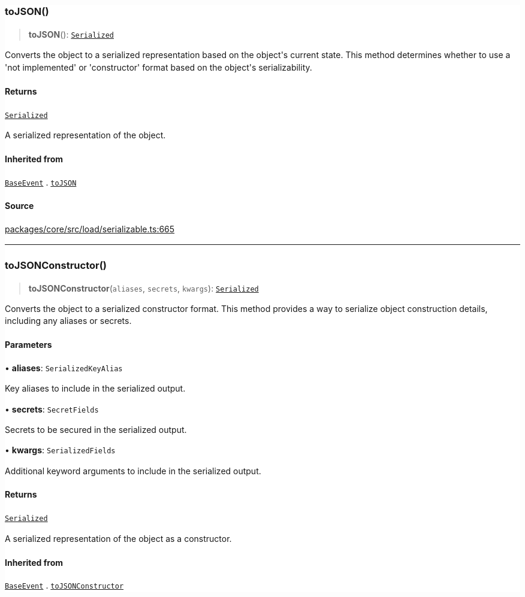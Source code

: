 ### toJSON()

> **toJSON**(): [`Serialized`](../../../../load/serializable/type-aliases/Serialized.md)

Converts the object to a serialized representation based on the object's current state. This method determines whether to use a 'not implemented' or 'constructor' format based on the object's serializability.

#### Returns

[`Serialized`](../../../../load/serializable/type-aliases/Serialized.md)

A serialized representation of the object.

#### Inherited from

[`BaseEvent`](../../../base/classes/BaseEvent.md) . [`toJSON`](../../../base/classes/BaseEvent.md#tojson)

#### Source

[packages/core/src/load/serializable.ts:665](https://github.com/VictorS67/encre/blob/c09849eb59af073bf23be826a912f2ba4f635f93/packages/core/src/load/serializable.ts#L665)

***

### toJSONConstructor()

> **toJSONConstructor**(`aliases`, `secrets`, `kwargs`): [`Serialized`](../../../../load/serializable/type-aliases/Serialized.md)

Converts the object to a serialized constructor format. This method provides a way to serialize object construction details, including any aliases or secrets.

#### Parameters

• **aliases**: `SerializedKeyAlias`

Key aliases to include in the serialized output.

• **secrets**: `SecretFields`

Secrets to be secured in the serialized output.

• **kwargs**: `SerializedFields`

Additional keyword arguments to include in the serialized output.

#### Returns

[`Serialized`](../../../../load/serializable/type-aliases/Serialized.md)

A serialized representation of the object as a constructor.

#### Inherited from

[`BaseEvent`](../../../base/classes/BaseEvent.md) . [`toJSONConstructor`](../../../base/classes/BaseEvent.md#tojsonconstructor)
